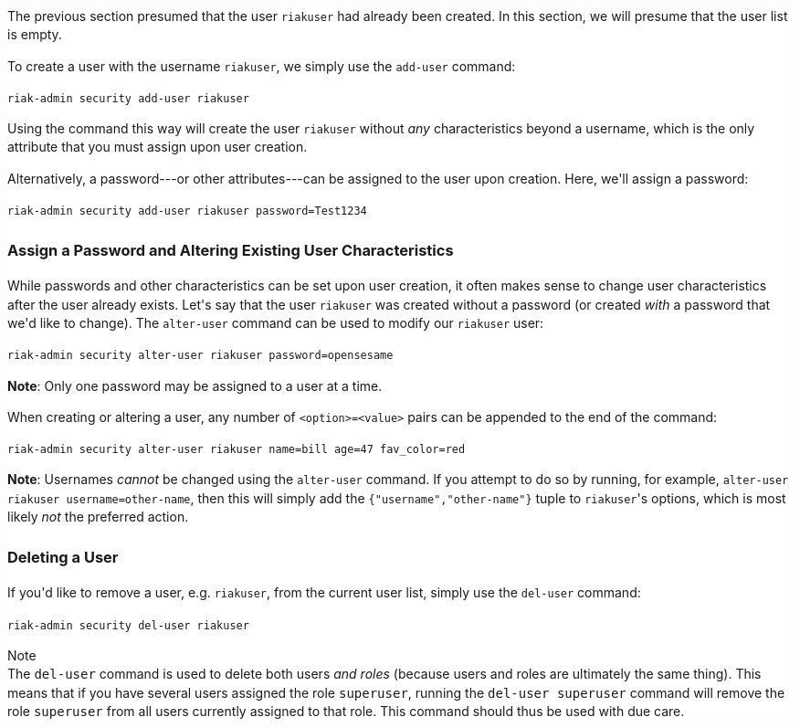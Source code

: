 The previous section presumed that the user `riakuser` had already been created. In this section, we will presume that the user list is empty.

To create a user with the username `riakuser`, we simply use the `add-user` command:

```bash
riak-admin security add-user riakuser
```

Using the command this way will create the user `riakuser` without _any_ characteristics beyond a username, which is the only attribute that you must assign upon user creation.

Alternatively, a password---or other attributes---can be assigned to the user upon creation. Here, we'll assign a password:

```bash
riak-admin security add-user riakuser password=Test1234
```

### Assign a Password and Altering Existing User Characteristics

While passwords and other characteristics can be set upon user creation, it often makes sense to change user characteristics after the user already exists. Let's say that the user `riakuser` was created without a password (or created _with_ a password that we'd like to change). The `alter-user` command can be used to modify our `riakuser` user:

```bash
riak-admin security alter-user riakuser password=opensesame
```

**Note**: Only one password may be assigned to a user at a time.

When creating or altering a user, any number of `<option>=<value>` pairs can be appended to the end of the command:

```bash
riak-admin security alter-user riakuser name=bill age=47 fav_color=red
```

**Note**: Usernames _cannot_ be changed using the `alter-user` command. If you attempt to do so by running, for example, `alter-user riakuser username=other-name`, then this will simply add the `{"username","other-name"}` tuple to `riakuser`'s options, which is most likely _not_ the preferred action.

### Deleting a User

If you'd like to remove a user, e.g. `riakuser`, from the current user list, simply use the `del-user` command:

```
riak-admin security del-user riakuser
```

<div class="note"><div class="title">Note</div>
The <tt>del-user</tt> command is used to delete both users <em>and roles</em> (because users and roles are ultimately the same thing). This means that if you have several users assigned the role <tt>superuser</tt>, running the <tt>del-user superuser</tt> command will remove the role <tt>superuser</tt> from all users currently assigned to that role. This command should thus be used with due care.
</div>
